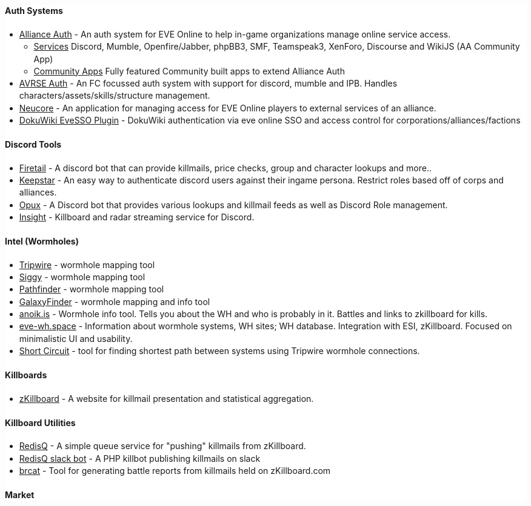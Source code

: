 #### Auth Systems
* [Alliance Auth](https://gitlab.com/allianceauth/allianceauth) - An auth system for EVE Online to help in-game organizations manage online service access.
    * [Services](https://allianceauth.readthedocs.io/en/latest/features/services/index.html#supported-services) Discord, Mumble, Openfire/Jabber, phpBB3, SMF, Teamspeak3, XenForo, Discourse and WikiJS (AA Community App)
    * [Community Apps](https://gitlab.com/allianceauth/community-creations) Fully featured Community built apps to extend Alliance Auth
* [AVRSE Auth](https://github.com/skyride/avrse-auth) - An FC focussed auth system with support for discord, mumble and IPB. Handles characters/assets/skills/structure management.
* [Neucore](https://github.com/tkhamez/neucore) - An application for managing access for EVE Online players to external services of an alliance.
* [DokuWiki EveSSO Plugin](https://github.com/GoldenGnu/dokuwiki-plugin-evesso)  - DokuWiki authentication via eve online SSO and access control for corporations/alliances/factions

#### Discord Tools
* [Firetail](https://github.com/shibdib/firetail) - A discord bot that can provide killmails, price checks, group and character lookups and more..
* [Keepstar](https://github.com/shibdib/keepstar) - An easy way to authenticate discord users against their ingame persona. Restrict roles based off of corps and alliances.
* [Opux](https://github.com/Jimmy062006/Opux) - A Discord bot that provides various lookups and killmail feeds as well as Discord Role management.
* [Insight](https://github.com/Nathan-LS/Insight) - Killboard and radar streaming service for Discord.

#### Intel (Wormholes)
* [Tripwire](https://tripwire.eve-apps.com/) - wormhole mapping tool
* [Siggy](https://siggy.borkedlabs.com/pages/welcome) - wormhole mapping tool
* [Pathfinder](https://www.pathfinder-w.space/) - wormhole mapping tool
* [GalaxyFinder](https://wormholes.new-eden.io/) - wormhole mapping and info tool
* [anoik.is](http://anoik.is/) - Wormhole info tool.  Tells you about the WH and who is probably in it.  Battles and links to zkillboard for kills.
* [eve-wh.space](https://eve-wh.space/) - Information about wormhole systems, WH sites; WH database. Integration with ESI, zKillboard. Focused on minimalistic UI and usability.
* [Short Circuit](https://github.com/secondfry/shortcircuit) - tool for finding shortest path between systems using Tripwire wormhole connections.

#### Killboards

* [zKillboard](https://zkillboard.com) - A website for killmail presentation and statistical aggregation.

#### Killboard Utilities
* [RedisQ](https://github.com/zKillboard/RedisQ) - A simple queue service for "pushing" killmails from zKillboard.
* [RedisQ slack bot](https://github.com/Slivo-fr/RedisQ-Slack-Bot) - A PHP killbot publishing killmails on slack
* [brcat](https://br.inyour.space/) - Tool for generating battle reports from killmails held on zKillboard.com

#### Market
